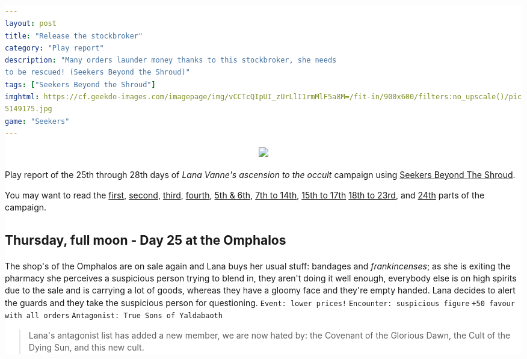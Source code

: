 ```yaml
---
layout: post
title: "Release the stockbroker"
category: "Play report"
description: "Many orders launder money thanks to this stockbroker, she needs
to be rescued! (Seekers Beyond the Shroud)"
tags: ["Seekers Beyond the Shroud"]
imghtml: https://cf.geekdo-images.com/imagepage/img/vCCTcQIpUI_zUrLlI1rmMlF5a8M=/fit-in/900x600/filters:no_upscale()/pic5149175.jpg
game: "Seekers"
---
```


<p align="center"><img src="https://cf.geekdo-images.com/imagepage/img/vCCTcQIpUI_zUrLlI1rmMlF5a8M=/fit-in/900x600/filters:no_upscale()/pic5149175.jpg"></p>

Play report of the 25th through 28th days of *Lana Vanne's ascension to the
occult* campaign using [Seekers Beyond The
Shroud](https://blackoathgames.com/seekers-beyond-the-shroud).

You may want to read the 
[first]({{site.baseurl}}/2020/02/25/play-report-burning-spices/),
[second]({{site.baseurl}}/2020/02/27/play-report-the-egyptian-amulet/), 
[third]({{site.baseurl}}/2020/03/11/play-report-the-poison-research-lab/),
[fourth]({{site.baseurl}}/2020/03/25/play-report-vice-and-virtue-tea-shop/), 
[5th &
6th]({{site.baseurl}}/2020/03/26/play-report-the-sinister-industrial-complex), 
[7th to
14th]({{site.baseurl}}/2020/03/27/play-report-more-than-a-week-of-magic-ritual-training/),
[15th to
17th]({{site.baseurl}}/2020/03/28/play-report-capture-the-thief-of-the-resurrection-gem/) 
[18th to
23rd]({{site.baseurl}}/2020/08/08/play-report-consecration-rituals-and-rescue-great-institute-of-cooking/),
and [24th]({{site.baseurl}}/2020/08/09/play-report-eye-for-an-eye-assassination-for-the-causa-scientiae/)
parts of the campaign.
 
## Thursday, full moon - Day 25 at the Omphalos

The shop's of the Omphalos are on sale again and Lana buys her usual stuff:
bandages and *frankincenses*; as she is exiting the pharmacy she perceives a
suspicious person trying to blend in, they aren't doing it well enough,
everybody else is on high spirits due to the sale and is carrying a lot of
goods, whereas they have a gloomy face and they're empty handed. Lana decides
to alert the guards and they take the suspicious person for questioning.
``Event: lower prices!`` ``Encounter: suspicious figure``
``+50 favour with all orders``
``Antagonist: True Sons of Yaldabaoth``

> Lana's antagonist list has added a new member, we are now hated by: the
> Covenant of the Glorious Dawn, the Cult of the Dying Sun, and this new cult.
